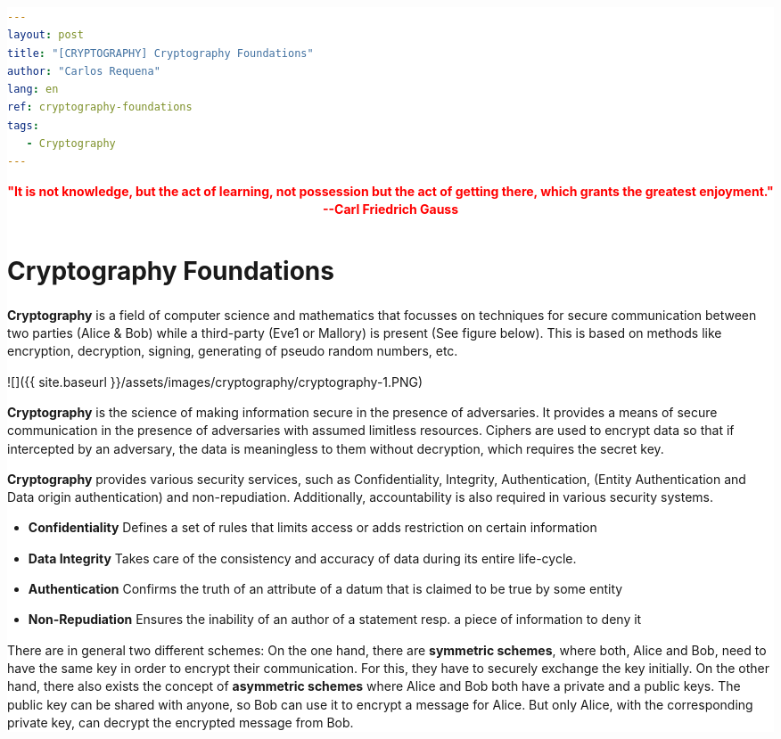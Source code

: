 ```yaml
---
layout: post
title: "[CRYPTOGRAPHY] Cryptography Foundations"
author: "Carlos Requena"
lang: en
ref: cryptography-foundations
tags:
   - Cryptography
---
```


<div style="text-align:center"><span style="color:red;font-weight: bold">"It is not knowledge, but the act of learning, not possession but the act of getting there, which grants the greatest enjoyment." --Carl Friedrich Gauss
</span></div>

# Cryptography Foundations
**Cryptography** is a field of computer science and mathematics that focusses on techniques for secure communication between two parties (Alice & Bob) while a third-party (Eve1 or Mallory)
is present (See figure below). This is based on methods like encryption, decryption, signing, generating of pseudo random numbers, etc.

![]({{ site.baseurl }}/assets/images/cryptography/cryptography-1.PNG)

**Cryptography** is the science of making information secure in the presence of adversaries. It provides a means of secure communication in the presence of adversaries with assumed 
limitless resources. Ciphers are used to encrypt data so that if intercepted by an adversary, the data is meaningless to them without decryption, which requires the secret key.

**Cryptography** provides various security services, such as Confidentiality, Integrity, Authentication, (Entity Authentication and Data origin authentication) and non-repudiation. 
Additionally, accountability is also required in various security systems.

- **Confidentiality** Defines a set of rules that limits access or adds restriction on certain information

- **Data Integrity** Takes care of the consistency and accuracy of data during its entire life-cycle.

- **Authentication** Confirms the truth of an attribute of a datum that is claimed to be true by some entity

- **Non-Repudiation** Ensures the inability of an author of a statement resp. a piece of information to deny it

There are in general two different schemes: On the one hand, there are **symmetric schemes**, where both, Alice and Bob, need to have the same key in order to encrypt their communication.
For this, they have to securely exchange the key initially. On the other hand, there also exists the concept of **asymmetric schemes** where Alice and Bob both have a private and a
public keys. The public key can be shared with anyone, so Bob can use it to encrypt a message for Alice. But only Alice, with the corresponding private key, can decrypt the encrypted
message from Bob.

